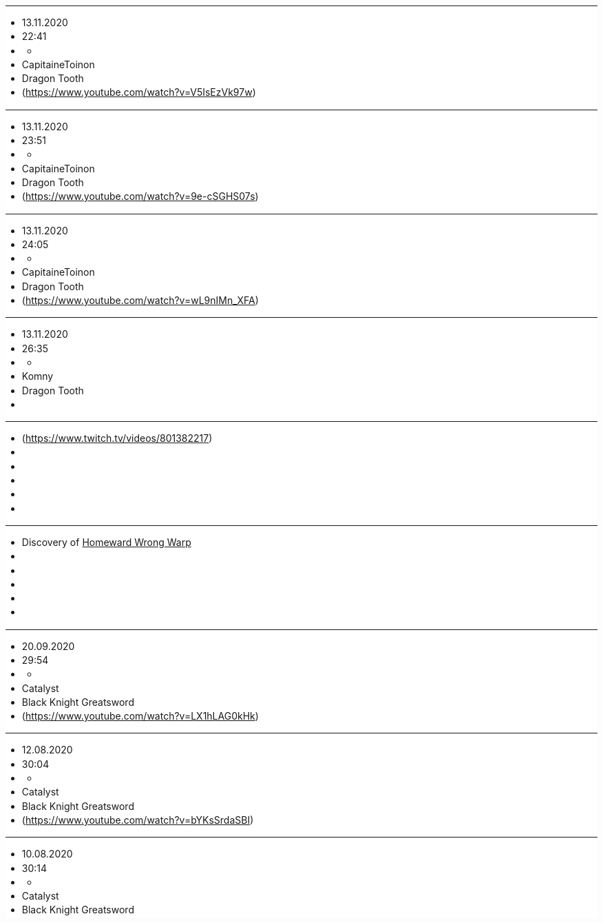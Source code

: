 
---
- 13.11.2020
- 22:41
- -
- CapitaineToinon
- Dragon Tooth
- (https://www.youtube.com/watch?v=V5IsEzVk97w)
---
- 13.11.2020
- 23:51
- -
- CapitaineToinon
- Dragon Tooth
- (https://www.youtube.com/watch?v=9e-cSGHS07s)
---
- 13.11.2020
- 24:05
- -
- CapitaineToinon
- Dragon Tooth
- (https://www.youtube.com/watch?v=wL9nIMn_XFA)
---
- 13.11.2020
- 26:35
- -
- Komny
- Dragon Tooth
- 
---
- (https://www.twitch.tv/videos/801382217)
- 
- 
- 
- 
- 
---
- Discovery of [Homeward Wrong Warp](/darksouls/wrong-warphomeward-wrong-warp)
- 
- 
- 
- 
- 
---
- 20.09.2020
- 29:54
- -
- Catalyst
- Black Knight Greatsword
- (https://www.youtube.com/watch?v=LX1hLAG0kHk)
---
- 12.08.2020
- 30:04
- -
- Catalyst
- Black Knight Greatsword
- (https://www.youtube.com/watch?v=bYKsSrdaSBI)
---
- 10.08.2020
- 30:14
- -
- Catalyst
- Black Knight Greatsword